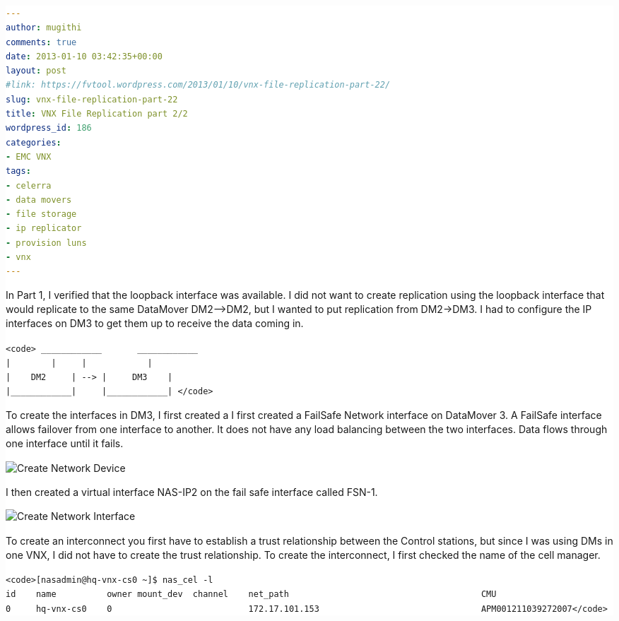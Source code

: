 ```yaml
---
author: mugithi
comments: true
date: 2013-01-10 03:42:35+00:00
layout: post
#link: https://fvtool.wordpress.com/2013/01/10/vnx-file-replication-part-22/
slug: vnx-file-replication-part-22
title: VNX File Replication part 2/2
wordpress_id: 186
categories:
- EMC VNX
tags:
- celerra
- data movers
- file storage
- ip replicator
- provision luns
- vnx
---
```


In Part 1, I verified that the loopback interface was available. I did not want to create replication using the loopback interface that would replicate to the same DataMover DM2-->DM2, but I wanted to put replication from DM2->DM3. I had to configure the IP interfaces on DM3 to get them up to receive the data coming in.

    
    <code> ____________       ____________
    |	     |     |	     	|		
    |    DM2     | --> |	 DM3 	|
    |____________|     |____________| </code>




To create the interfaces in DM3, I first created a I first created a FailSafe Network interface on DataMover 3. A FailSafe interface allows failover from one interface to another. It does not have any load balancing between the two interfaces. Data flows through one interface until it fails.

![Create Network Device](http://fvtool.files.wordpress.com/2013/01/create-network-device.png)

I then created a virtual interface NAS-IP2 on the fail safe interface called FSN-1. 

![Create Network Interface](http://fvtool.files.wordpress.com/2013/01/create-network-interface.png)

To create an interconnect you first have to establish a trust relationship between the Control stations, but since I was using DMs in one VNX, I did not have to create the trust relationship. To create the interconnect, I first checked the name of the cell manager.


    
    <code>[nasadmin@hq-vnx-cs0 ~]$ nas_cel -l
    id    name          owner mount_dev  channel    net_path                                      CMU
    0     hq-vnx-cs0    0                           172.17.101.153                                APM001211039272007</code>
